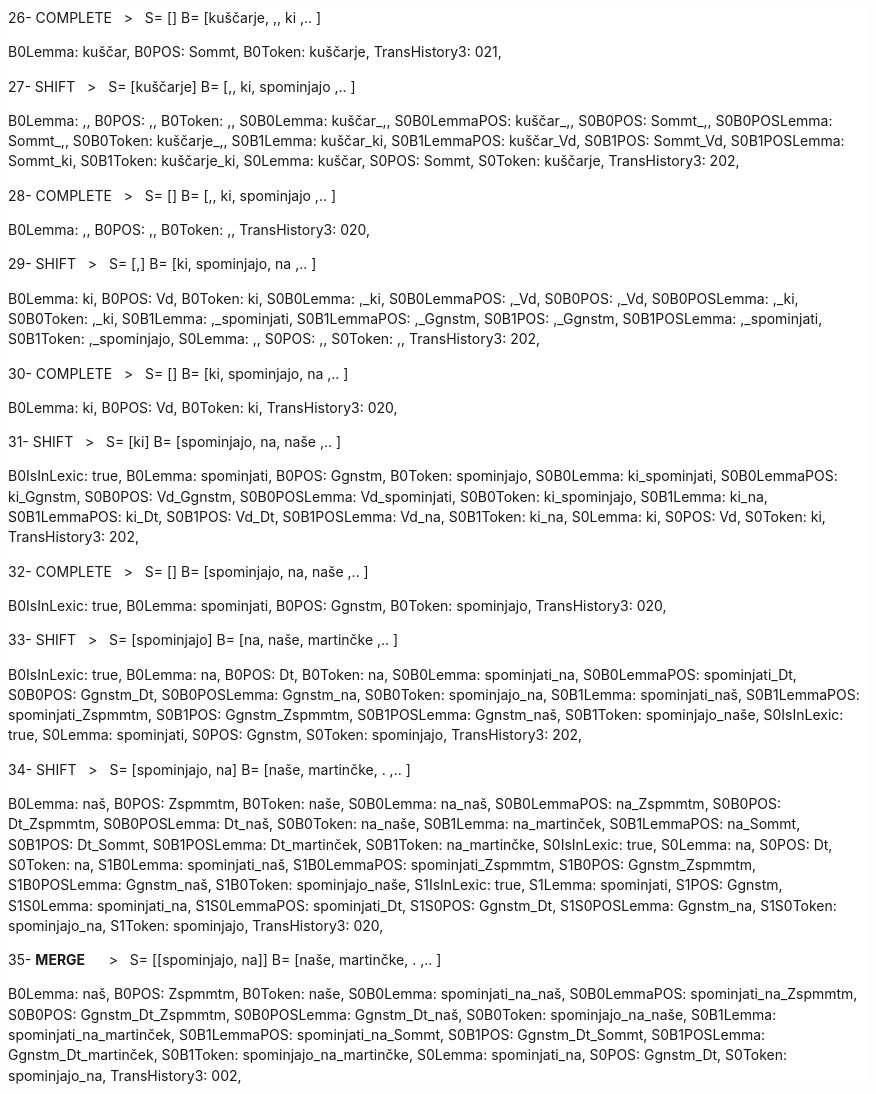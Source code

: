 26- COMPLETE&nbsp;&nbsp;&nbsp;>&nbsp;&nbsp;&nbsp;S= []   B= [kuščarje, ,, ki ,.. ]

B0Lemma: kuščar, B0POS: Sommt, B0Token: kuščarje, TransHistory3: 021, 

27- SHIFT&nbsp;&nbsp;&nbsp;>&nbsp;&nbsp;&nbsp;S= [kuščarje]   B= [,, ki, spominjajo ,.. ]

B0Lemma: ,, B0POS: ,, B0Token: ,, S0B0Lemma: kuščar_,, S0B0LemmaPOS: kuščar_,, S0B0POS: Sommt_,, S0B0POSLemma: Sommt_,, S0B0Token: kuščarje_,, S0B1Lemma: kuščar_ki, S0B1LemmaPOS: kuščar_Vd, S0B1POS: Sommt_Vd, S0B1POSLemma: Sommt_ki, S0B1Token: kuščarje_ki, S0Lemma: kuščar, S0POS: Sommt, S0Token: kuščarje, TransHistory3: 202, 

28- COMPLETE&nbsp;&nbsp;&nbsp;>&nbsp;&nbsp;&nbsp;S= []   B= [,, ki, spominjajo ,.. ]

B0Lemma: ,, B0POS: ,, B0Token: ,, TransHistory3: 020, 

29- SHIFT&nbsp;&nbsp;&nbsp;>&nbsp;&nbsp;&nbsp;S= [,]   B= [ki, spominjajo, na ,.. ]

B0Lemma: ki, B0POS: Vd, B0Token: ki, S0B0Lemma: ,_ki, S0B0LemmaPOS: ,_Vd, S0B0POS: ,_Vd, S0B0POSLemma: ,_ki, S0B0Token: ,_ki, S0B1Lemma: ,_spominjati, S0B1LemmaPOS: ,_Ggnstm, S0B1POS: ,_Ggnstm, S0B1POSLemma: ,_spominjati, S0B1Token: ,_spominjajo, S0Lemma: ,, S0POS: ,, S0Token: ,, TransHistory3: 202, 

30- COMPLETE&nbsp;&nbsp;&nbsp;>&nbsp;&nbsp;&nbsp;S= []   B= [ki, spominjajo, na ,.. ]

B0Lemma: ki, B0POS: Vd, B0Token: ki, TransHistory3: 020, 

31- SHIFT&nbsp;&nbsp;&nbsp;>&nbsp;&nbsp;&nbsp;S= [ki]   B= [spominjajo, na, naše ,.. ]

B0IsInLexic: true, B0Lemma: spominjati, B0POS: Ggnstm, B0Token: spominjajo, S0B0Lemma: ki_spominjati, S0B0LemmaPOS: ki_Ggnstm, S0B0POS: Vd_Ggnstm, S0B0POSLemma: Vd_spominjati, S0B0Token: ki_spominjajo, S0B1Lemma: ki_na, S0B1LemmaPOS: ki_Dt, S0B1POS: Vd_Dt, S0B1POSLemma: Vd_na, S0B1Token: ki_na, S0Lemma: ki, S0POS: Vd, S0Token: ki, TransHistory3: 202, 

32- COMPLETE&nbsp;&nbsp;&nbsp;>&nbsp;&nbsp;&nbsp;S= []   B= [spominjajo, na, naše ,.. ]

B0IsInLexic: true, B0Lemma: spominjati, B0POS: Ggnstm, B0Token: spominjajo, TransHistory3: 020, 

33- SHIFT&nbsp;&nbsp;&nbsp;>&nbsp;&nbsp;&nbsp;S= [spominjajo]   B= [na, naše, martinčke ,.. ]

B0IsInLexic: true, B0Lemma: na, B0POS: Dt, B0Token: na, S0B0Lemma: spominjati_na, S0B0LemmaPOS: spominjati_Dt, S0B0POS: Ggnstm_Dt, S0B0POSLemma: Ggnstm_na, S0B0Token: spominjajo_na, S0B1Lemma: spominjati_naš, S0B1LemmaPOS: spominjati_Zspmmtm, S0B1POS: Ggnstm_Zspmmtm, S0B1POSLemma: Ggnstm_naš, S0B1Token: spominjajo_naše, S0IsInLexic: true, S0Lemma: spominjati, S0POS: Ggnstm, S0Token: spominjajo, TransHistory3: 202, 

34- SHIFT&nbsp;&nbsp;&nbsp;>&nbsp;&nbsp;&nbsp;S= [spominjajo, na]   B= [naše, martinčke, . ,.. ]

B0Lemma: naš, B0POS: Zspmmtm, B0Token: naše, S0B0Lemma: na_naš, S0B0LemmaPOS: na_Zspmmtm, S0B0POS: Dt_Zspmmtm, S0B0POSLemma: Dt_naš, S0B0Token: na_naše, S0B1Lemma: na_martinček, S0B1LemmaPOS: na_Sommt, S0B1POS: Dt_Sommt, S0B1POSLemma: Dt_martinček, S0B1Token: na_martinčke, S0IsInLexic: true, S0Lemma: na, S0POS: Dt, S0Token: na, S1B0Lemma: spominjati_naš, S1B0LemmaPOS: spominjati_Zspmmtm, S1B0POS: Ggnstm_Zspmmtm, S1B0POSLemma: Ggnstm_naš, S1B0Token: spominjajo_naše, S1IsInLexic: true, S1Lemma: spominjati, S1POS: Ggnstm, S1S0Lemma: spominjati_na, S1S0LemmaPOS: spominjati_Dt, S1S0POS: Ggnstm_Dt, S1S0POSLemma: Ggnstm_na, S1S0Token: spominjajo_na, S1Token: spominjajo, TransHistory3: 020, 

35- **MERGE**&nbsp;&nbsp;&nbsp;&nbsp;&nbsp;&nbsp;>&nbsp;&nbsp;&nbsp;S= [[spominjajo, na]]   B= [naše, martinčke, . ,.. ]

B0Lemma: naš, B0POS: Zspmmtm, B0Token: naše, S0B0Lemma: spominjati_na_naš, S0B0LemmaPOS: spominjati_na_Zspmmtm, S0B0POS: Ggnstm_Dt_Zspmmtm, S0B0POSLemma: Ggnstm_Dt_naš, S0B0Token: spominjajo_na_naše, S0B1Lemma: spominjati_na_martinček, S0B1LemmaPOS: spominjati_na_Sommt, S0B1POS: Ggnstm_Dt_Sommt, S0B1POSLemma: Ggnstm_Dt_martinček, S0B1Token: spominjajo_na_martinčke, S0Lemma: spominjati_na, S0POS: Ggnstm_Dt, S0Token: spominjajo_na, TransHistory3: 002, 
